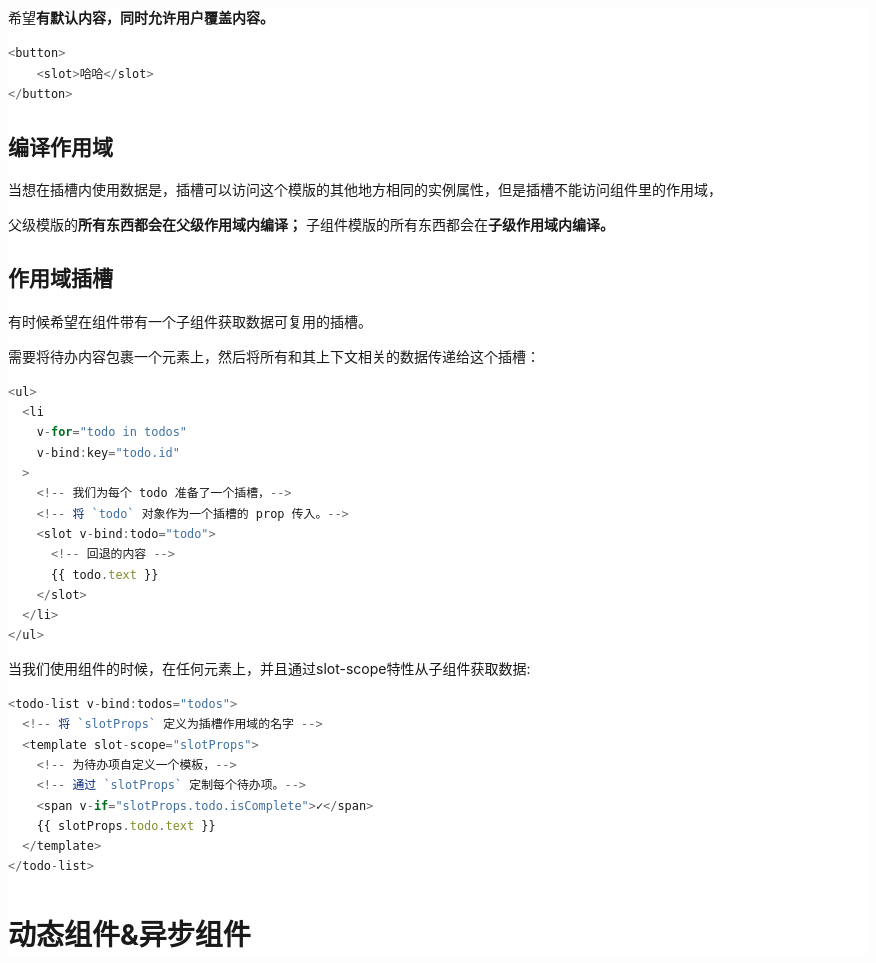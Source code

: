  

希望**有默认内容，同时允许用户覆盖内容。**

```javascript
<button>
	<slot>哈哈</slot>
</button>
```

## 编译作用域

 

当想在插槽内使用数据是，插槽可以访问这个模版的其他地方相同的实例属性，但是插槽不能访问组件里的作用域，

父级模版的**所有东西都会在父级作用域内编译；** 子组件模版的所有东西都会在**子级作用域内编译。**

## 作用域插槽

 

有时候希望在组件带有一个子组件获取数据可复用的插槽。

需要将待办内容包裹一个<slot>元素上，然后将所有和其上下文相关的数据传递给这个插槽：

```javascript
<ul>
  <li
    v-for="todo in todos"
    v-bind:key="todo.id"
  >
    <!-- 我们为每个 todo 准备了一个插槽，-->
    <!-- 将 `todo` 对象作为一个插槽的 prop 传入。-->
    <slot v-bind:todo="todo">
      <!-- 回退的内容 -->
      {{ todo.text }}
    </slot>
  </li>
</ul>
```

当我们使用<todo-list>组件的时候，在任何元素上，并且通过slot-scope特性从子组件获取数据:

```javascript
<todo-list v-bind:todos="todos">
  <!-- 将 `slotProps` 定义为插槽作用域的名字 -->
  <template slot-scope="slotProps">
    <!-- 为待办项自定义一个模板，-->
    <!-- 通过 `slotProps` 定制每个待办项。-->
    <span v-if="slotProps.todo.isComplete">✓</span>
    {{ slotProps.todo.text }}
  </template>
</todo-list>
```

# 动态组件&异步组件
